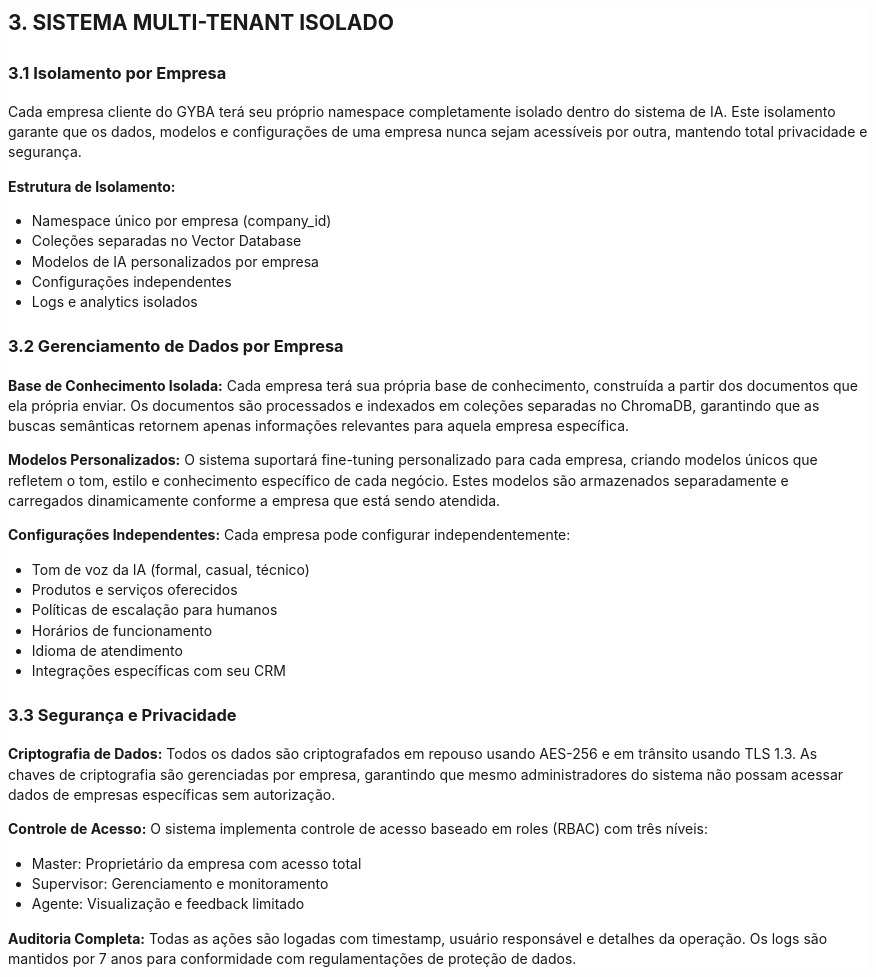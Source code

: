 ## 3. SISTEMA MULTI-TENANT ISOLADO

### 3.1 Isolamento por Empresa

Cada empresa cliente do GYBA terá seu próprio namespace completamente isolado dentro do sistema de IA. Este isolamento garante que os dados, modelos e configurações de uma empresa nunca sejam acessíveis por outra, mantendo total privacidade e segurança.

**Estrutura de Isolamento:**
- Namespace único por empresa (company_id)
- Coleções separadas no Vector Database
- Modelos de IA personalizados por empresa
- Configurações independentes
- Logs e analytics isolados

### 3.2 Gerenciamento de Dados por Empresa

**Base de Conhecimento Isolada:**
Cada empresa terá sua própria base de conhecimento, construída a partir dos documentos que ela própria enviar. Os documentos são processados e indexados em coleções separadas no ChromaDB, garantindo que as buscas semânticas retornem apenas informações relevantes para aquela empresa específica.

**Modelos Personalizados:**
O sistema suportará fine-tuning personalizado para cada empresa, criando modelos únicos que refletem o tom, estilo e conhecimento específico de cada negócio. Estes modelos são armazenados separadamente e carregados dinamicamente conforme a empresa que está sendo atendida.

**Configurações Independentes:**
Cada empresa pode configurar independentemente:
- Tom de voz da IA (formal, casual, técnico)
- Produtos e serviços oferecidos
- Políticas de escalação para humanos
- Horários de funcionamento
- Idioma de atendimento
- Integrações específicas com seu CRM

### 3.3 Segurança e Privacidade

**Criptografia de Dados:**
Todos os dados são criptografados em repouso usando AES-256 e em trânsito usando TLS 1.3. As chaves de criptografia são gerenciadas por empresa, garantindo que mesmo administradores do sistema não possam acessar dados de empresas específicas sem autorização.

**Controle de Acesso:**
O sistema implementa controle de acesso baseado em roles (RBAC) com três níveis:
- Master: Proprietário da empresa com acesso total
- Supervisor: Gerenciamento e monitoramento
- Agente: Visualização e feedback limitado

**Auditoria Completa:**
Todas as ações são logadas com timestamp, usuário responsável e detalhes da operação. Os logs são mantidos por 7 anos para conformidade com regulamentações de proteção de dados.
